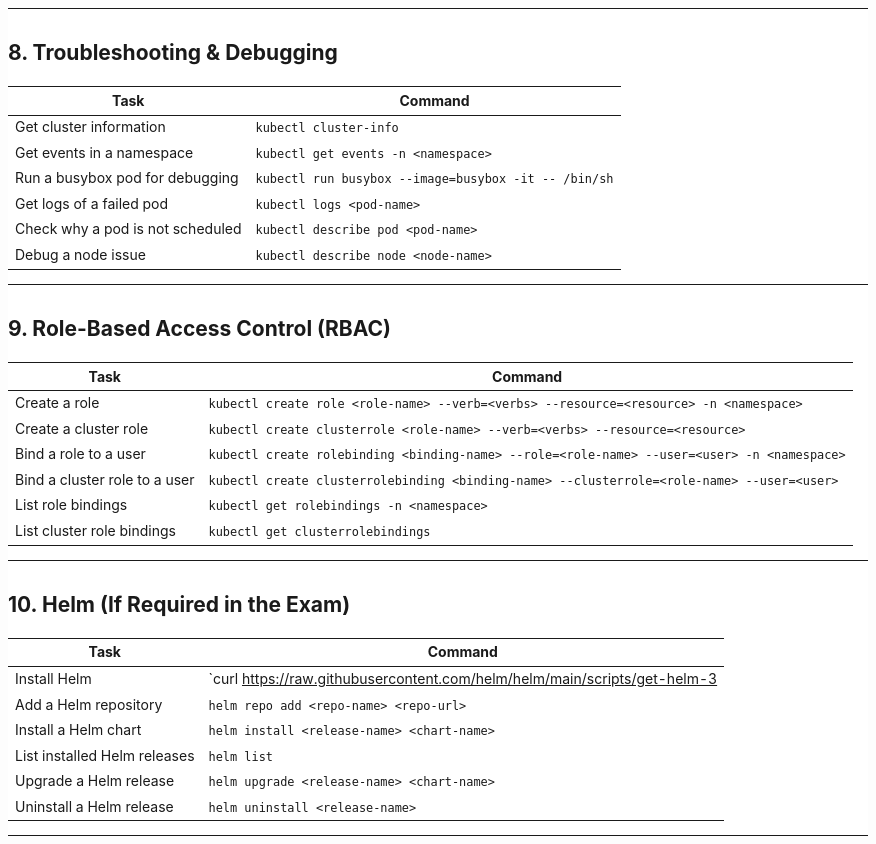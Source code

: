 
---

## **8. Troubleshooting & Debugging**
| Task | Command |
|------|---------|
| Get cluster information | `kubectl cluster-info` |
| Get events in a namespace | `kubectl get events -n <namespace>` |
| Run a busybox pod for debugging | `kubectl run busybox --image=busybox -it -- /bin/sh` |
| Get logs of a failed pod | `kubectl logs <pod-name>` |
| Check why a pod is not scheduled | `kubectl describe pod <pod-name>` |
| Debug a node issue | `kubectl describe node <node-name>` |

---

## **9. Role-Based Access Control (RBAC)**
| Task | Command |
|------|---------|
| Create a role | `kubectl create role <role-name> --verb=<verbs> --resource=<resource> -n <namespace>` |
| Create a cluster role | `kubectl create clusterrole <role-name> --verb=<verbs> --resource=<resource>` |
| Bind a role to a user | `kubectl create rolebinding <binding-name> --role=<role-name> --user=<user> -n <namespace>` |
| Bind a cluster role to a user | `kubectl create clusterrolebinding <binding-name> --clusterrole=<role-name> --user=<user>` |
| List role bindings | `kubectl get rolebindings -n <namespace>` |
| List cluster role bindings | `kubectl get clusterrolebindings` |

---

## **10. Helm (If Required in the Exam)**
| Task | Command |
|------|---------|
| Install Helm | `curl https://raw.githubusercontent.com/helm/helm/main/scripts/get-helm-3 | bash` |
| Add a Helm repository | `helm repo add <repo-name> <repo-url>` |
| Install a Helm chart | `helm install <release-name> <chart-name>` |
| List installed Helm releases | `helm list` |
| Upgrade a Helm release | `helm upgrade <release-name> <chart-name>` |
| Uninstall a Helm release | `helm uninstall <release-name>` |

---


